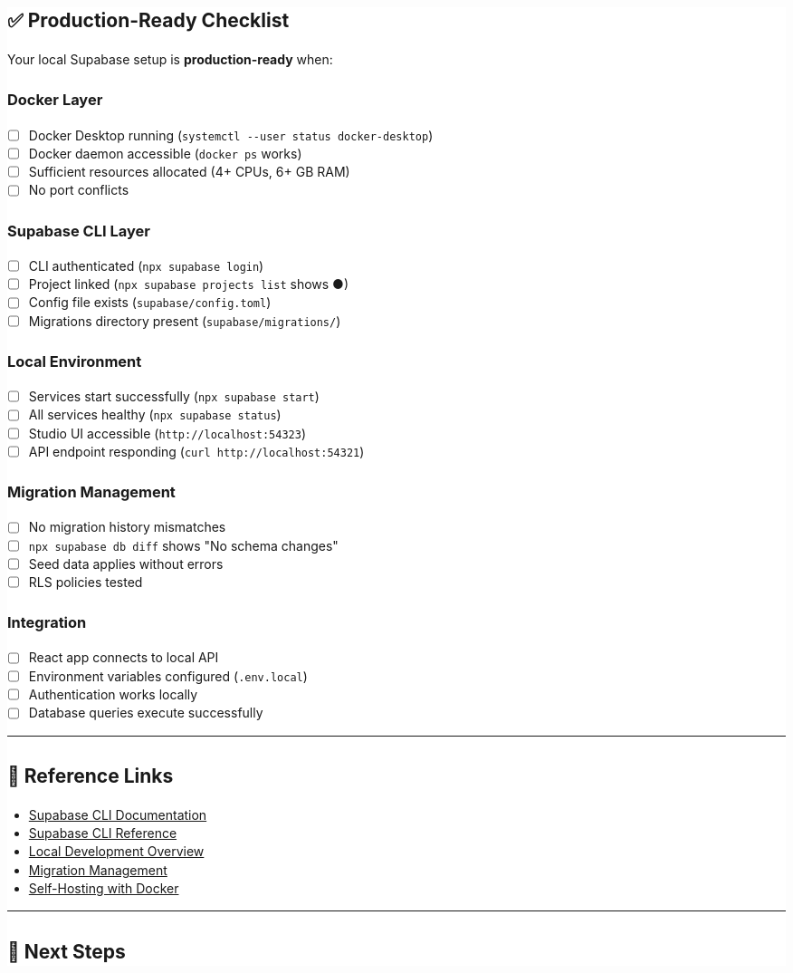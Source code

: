 
## ✅ Production-Ready Checklist

Your local Supabase setup is **production-ready** when:

### Docker Layer
- [ ] Docker Desktop running (`systemctl --user status docker-desktop`)
- [ ] Docker daemon accessible (`docker ps` works)
- [ ] Sufficient resources allocated (4+ CPUs, 6+ GB RAM)
- [ ] No port conflicts

### Supabase CLI Layer
- [ ] CLI authenticated (`npx supabase login`)
- [ ] Project linked (`npx supabase projects list` shows ●)
- [ ] Config file exists (`supabase/config.toml`)
- [ ] Migrations directory present (`supabase/migrations/`)

### Local Environment
- [ ] Services start successfully (`npx supabase start`)
- [ ] All services healthy (`npx supabase status`)
- [ ] Studio UI accessible (`http://localhost:54323`)
- [ ] API endpoint responding (`curl http://localhost:54321`)

### Migration Management
- [ ] No migration history mismatches
- [ ] `npx supabase db diff` shows "No schema changes"
- [ ] Seed data applies without errors
- [ ] RLS policies tested

### Integration
- [ ] React app connects to local API
- [ ] Environment variables configured (`.env.local`)
- [ ] Authentication works locally
- [ ] Database queries execute successfully

---

## 🔗 Reference Links

- [Supabase CLI Documentation](https://supabase.com/docs/guides/local-development/cli/getting-started)
- [Supabase CLI Reference](https://supabase.com/docs/reference/cli)
- [Local Development Overview](https://supabase.com/docs/guides/local-development)
- [Migration Management](https://supabase.com/docs/guides/local-development/cli/managing-migrations)
- [Self-Hosting with Docker](https://supabase.com/docs/guides/self-hosting/docker)

---

## 🎯 Next Steps

